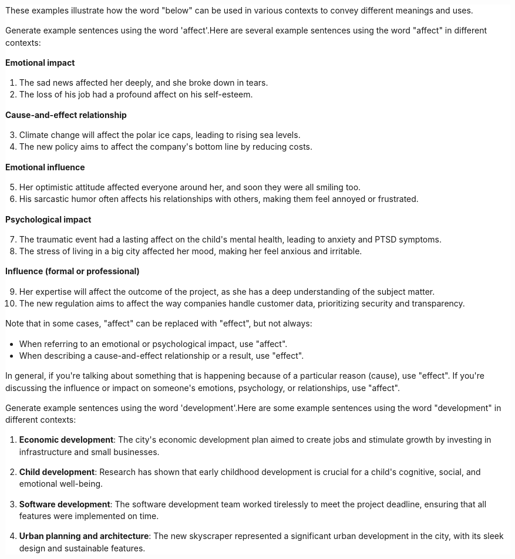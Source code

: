 These examples illustrate how the word "below" can be used in various contexts to convey different meanings and uses.
<end>

Generate example sentences using the word 'affect'.<start>Here are several example sentences using the word "affect" in different contexts:

**Emotional impact**

1. The sad news affected her deeply, and she broke down in tears.
2. The loss of his job had a profound affect on his self-esteem.

**Cause-and-effect relationship**

3. Climate change will affect the polar ice caps, leading to rising sea levels.
4. The new policy aims to affect the company's bottom line by reducing costs.

**Emotional influence**

5. Her optimistic attitude affected everyone around her, and soon they were all smiling too.
6. His sarcastic humor often affects his relationships with others, making them feel annoyed or frustrated.

**Psychological impact**

7. The traumatic event had a lasting affect on the child's mental health, leading to anxiety and PTSD symptoms.
8. The stress of living in a big city affected her mood, making her feel anxious and irritable.

**Influence (formal or professional)**

9. Her expertise will affect the outcome of the project, as she has a deep understanding of the subject matter.
10. The new regulation aims to affect the way companies handle customer data, prioritizing security and transparency.

Note that in some cases, "affect" can be replaced with "effect", but not always:

* When referring to an emotional or psychological impact, use "affect".
* When describing a cause-and-effect relationship or a result, use "effect".

In general, if you're talking about something that is happening because of a particular reason (cause), use "effect". If you're discussing the influence or impact on someone's emotions, psychology, or relationships, use "affect".
<end>

Generate example sentences using the word 'development'.<start>Here are some example sentences using the word "development" in different contexts:

1. **Economic development**: The city's economic development plan aimed to create jobs and stimulate growth by investing in infrastructure and small businesses.

2. **Child development**: Research has shown that early childhood development is crucial for a child's cognitive, social, and emotional well-being.

3. **Software development**: The software development team worked tirelessly to meet the project deadline, ensuring that all features were implemented on time.

4. **Urban planning and architecture**: The new skyscraper represented a significant urban development in the city, with its sleek design and sustainable features.
